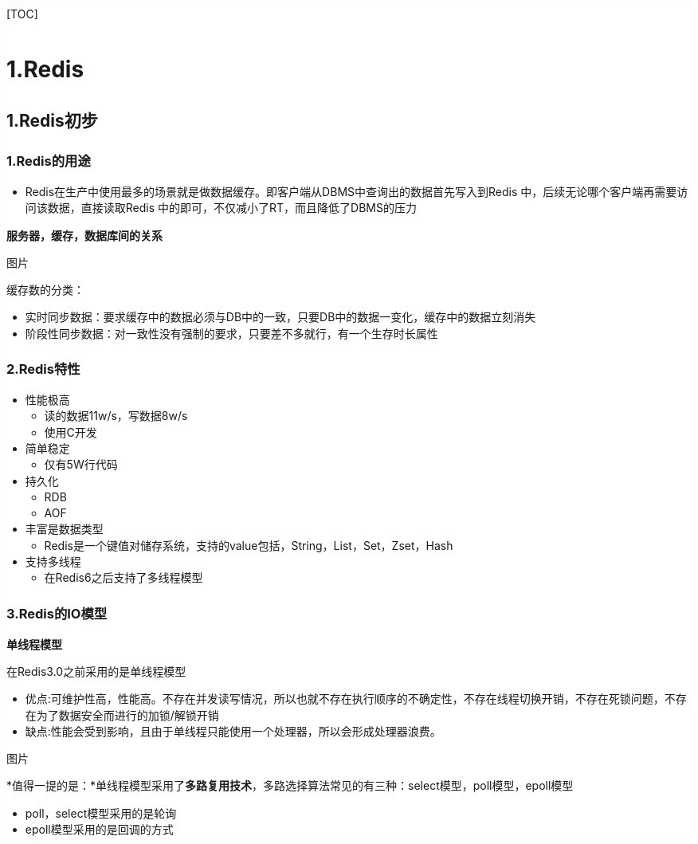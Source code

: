 [TOC]

# 1.Redis

## 1.Redis初步

### 1.Redis的用途

+ Redis在生产中使用最多的场景就是做数据缓存。即客户端从DBMS中查询出的数据首先写入到Redis 中，后续无论哪个客户端再需要访问该数据，直接读取Redis 中的即可，不仅减小了RT，而且降低了DBMS的压力



**服务器，缓存，数据库间的关系**

图片



缓存数的分类：

+ 实时同步数据：要求缓存中的数据必须与DB中的一致，只要DB中的数据一变化，缓存中的数据立刻消失
+ 阶段性同步数据：对一致性没有强制的要求，只要差不多就行，有一个生存时长属性



### 2.Redis特性

+ 性能极高
    + 读的数据11w/s，写数据8w/s
    + 使用C开发
+ 简单稳定
    + 仅有5W行代码
+ 持久化
    + RDB
    + AOF
+ 丰富是数据类型
    + Redis是一个键值对储存系统，支持的value包括，String，List，Set，Zset，Hash
+ 支持多线程
    + 在Redis6之后支持了多线程模型



### 3.Redis的IO模型

**单线程模型**

在Redis3.0之前采用的是单线程模型

+ 优点:可维护性高，性能高。不存在并发读写情况，所以也就不存在执行顺序的不确定性，不存在线程切换开销，不存在死锁问题，不存在为了数据安全而进行的加锁/解锁开销
+ 缺点:性能会受到影响，且由于单线程只能使用一个处理器，所以会形成处理器浪费。

图片

*值得一提的是：*单线程模型采用了**多路复用技术**，多路选择算法常见的有三种：select模型，poll模型，epoll模型

+ poll，select模型采用的是轮询
+ epoll模型采用的是回调的方式
